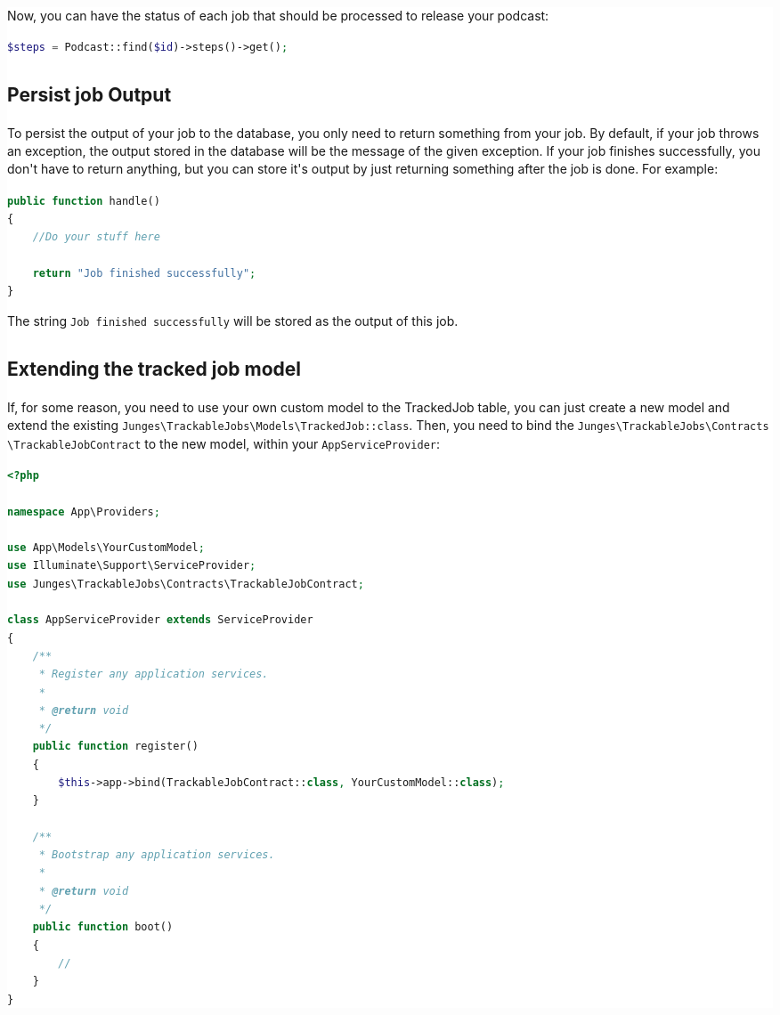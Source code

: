 Now, you can have the status of each job that should be processed to release your podcast:

```php
$steps = Podcast::find($id)->steps()->get();
```

## Persist job Output
To persist the output of your job to the database, you only need to return something from your job. By default, if your job throws an exception, the output stored in the database will be the message of the given exception. If your job finishes successfully, you don't have to return anything, but you can store it's output by just returning something after the job is done. For example:

```php
public function handle()
{
    //Do your stuff here
    
    return "Job finished successfully";
}
```
The string `Job finished successfully` will be stored as the output of this job.

## Extending the tracked job model

If, for some reason, you need to use your own custom model to the TrackedJob table, you can just create a new model
and extend the existing `Junges\TrackableJobs\Models\TrackedJob::class`.
Then, you need to bind the `Junges\TrackableJobs\Contracts\TrackableJobContract` to the new model, within your `AppServiceProvider`:

```php
<?php

namespace App\Providers;

use App\Models\YourCustomModel;
use Illuminate\Support\ServiceProvider;
use Junges\TrackableJobs\Contracts\TrackableJobContract;

class AppServiceProvider extends ServiceProvider
{
    /**
     * Register any application services.
     *
     * @return void
     */
    public function register()
    {
        $this->app->bind(TrackableJobContract::class, YourCustomModel::class);
    }

    /**
     * Bootstrap any application services.
     *
     * @return void
     */
    public function boot()
    {
        //
    }
}
```
